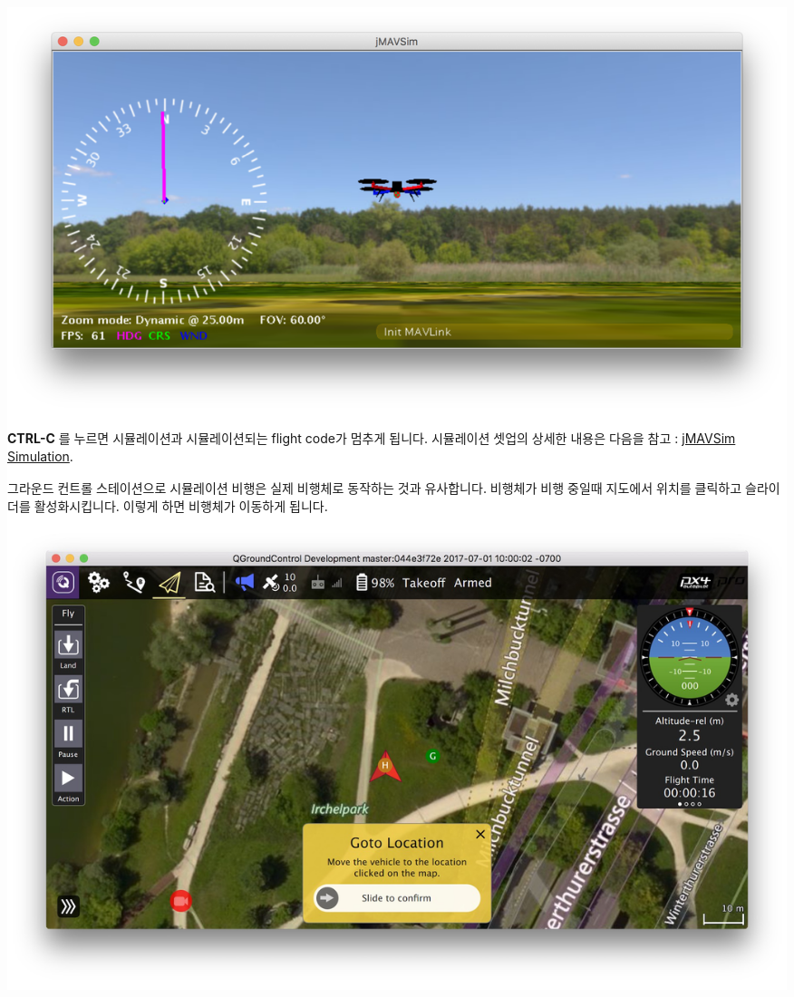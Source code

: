 ![](../../assets/jmavsim_first_takeoff.png)

**CTRL-C** 를 누르면 시뮬레이션과 시뮬레이션되는 flight code가 멈추게 됩니다. 시뮬레이션 셋업의 상세한 내용은 다음을 참고 : [jMAVSim Simulation](../simulation/jmavsim.md).

그라운드 컨트롤 스테이션으로 시뮬레이션 비행은 실제 비행체로 동작하는 것과 유사합니다. 비행체가 비행 중일때 지도에서 위치를 클릭하고 슬라이더를 활성화시킵니다. 이렇게 하면 비행체가 이동하게 됩니다.

![](../../assets/qgc_goto.jpg)
